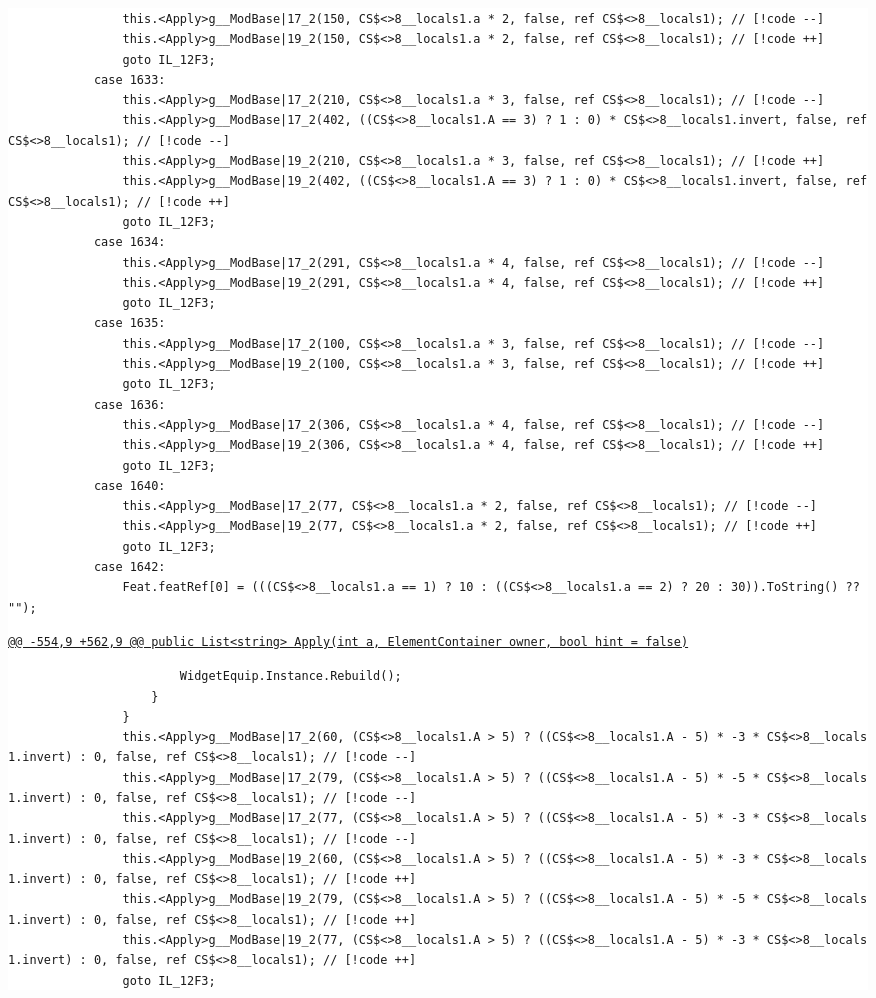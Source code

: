 ```cs:line-numbers=484
				this.<Apply>g__ModBase|17_2(150, CS$<>8__locals1.a * 2, false, ref CS$<>8__locals1); // [!code --]
				this.<Apply>g__ModBase|19_2(150, CS$<>8__locals1.a * 2, false, ref CS$<>8__locals1); // [!code ++]
				goto IL_12F3;
			case 1633:
				this.<Apply>g__ModBase|17_2(210, CS$<>8__locals1.a * 3, false, ref CS$<>8__locals1); // [!code --]
				this.<Apply>g__ModBase|17_2(402, ((CS$<>8__locals1.A == 3) ? 1 : 0) * CS$<>8__locals1.invert, false, ref CS$<>8__locals1); // [!code --]
				this.<Apply>g__ModBase|19_2(210, CS$<>8__locals1.a * 3, false, ref CS$<>8__locals1); // [!code ++]
				this.<Apply>g__ModBase|19_2(402, ((CS$<>8__locals1.A == 3) ? 1 : 0) * CS$<>8__locals1.invert, false, ref CS$<>8__locals1); // [!code ++]
				goto IL_12F3;
			case 1634:
				this.<Apply>g__ModBase|17_2(291, CS$<>8__locals1.a * 4, false, ref CS$<>8__locals1); // [!code --]
				this.<Apply>g__ModBase|19_2(291, CS$<>8__locals1.a * 4, false, ref CS$<>8__locals1); // [!code ++]
				goto IL_12F3;
			case 1635:
				this.<Apply>g__ModBase|17_2(100, CS$<>8__locals1.a * 3, false, ref CS$<>8__locals1); // [!code --]
				this.<Apply>g__ModBase|19_2(100, CS$<>8__locals1.a * 3, false, ref CS$<>8__locals1); // [!code ++]
				goto IL_12F3;
			case 1636:
				this.<Apply>g__ModBase|17_2(306, CS$<>8__locals1.a * 4, false, ref CS$<>8__locals1); // [!code --]
				this.<Apply>g__ModBase|19_2(306, CS$<>8__locals1.a * 4, false, ref CS$<>8__locals1); // [!code ++]
				goto IL_12F3;
			case 1640:
				this.<Apply>g__ModBase|17_2(77, CS$<>8__locals1.a * 2, false, ref CS$<>8__locals1); // [!code --]
				this.<Apply>g__ModBase|19_2(77, CS$<>8__locals1.a * 2, false, ref CS$<>8__locals1); // [!code ++]
				goto IL_12F3;
			case 1642:
				Feat.featRef[0] = (((CS$<>8__locals1.a == 1) ? 10 : ((CS$<>8__locals1.a == 2) ? 20 : 30)).ToString() ?? "");
```

[`@@ -554,9 +562,9 @@ public List<string> Apply(int a, ElementContainer owner, bool hint = false)`](https://github.com/Elin-Modding-Resources/Elin-Decompiled/blob/7c7b44fd9f43a8fa31c993b749deab43d995a48c/Elin/Feat.2.cs#L554)
```cs:line-numbers=554
						WidgetEquip.Instance.Rebuild();
					}
				}
				this.<Apply>g__ModBase|17_2(60, (CS$<>8__locals1.A > 5) ? ((CS$<>8__locals1.A - 5) * -3 * CS$<>8__locals1.invert) : 0, false, ref CS$<>8__locals1); // [!code --]
				this.<Apply>g__ModBase|17_2(79, (CS$<>8__locals1.A > 5) ? ((CS$<>8__locals1.A - 5) * -5 * CS$<>8__locals1.invert) : 0, false, ref CS$<>8__locals1); // [!code --]
				this.<Apply>g__ModBase|17_2(77, (CS$<>8__locals1.A > 5) ? ((CS$<>8__locals1.A - 5) * -3 * CS$<>8__locals1.invert) : 0, false, ref CS$<>8__locals1); // [!code --]
				this.<Apply>g__ModBase|19_2(60, (CS$<>8__locals1.A > 5) ? ((CS$<>8__locals1.A - 5) * -3 * CS$<>8__locals1.invert) : 0, false, ref CS$<>8__locals1); // [!code ++]
				this.<Apply>g__ModBase|19_2(79, (CS$<>8__locals1.A > 5) ? ((CS$<>8__locals1.A - 5) * -5 * CS$<>8__locals1.invert) : 0, false, ref CS$<>8__locals1); // [!code ++]
				this.<Apply>g__ModBase|19_2(77, (CS$<>8__locals1.A > 5) ? ((CS$<>8__locals1.A - 5) * -3 * CS$<>8__locals1.invert) : 0, false, ref CS$<>8__locals1); // [!code ++]
				goto IL_12F3;
```